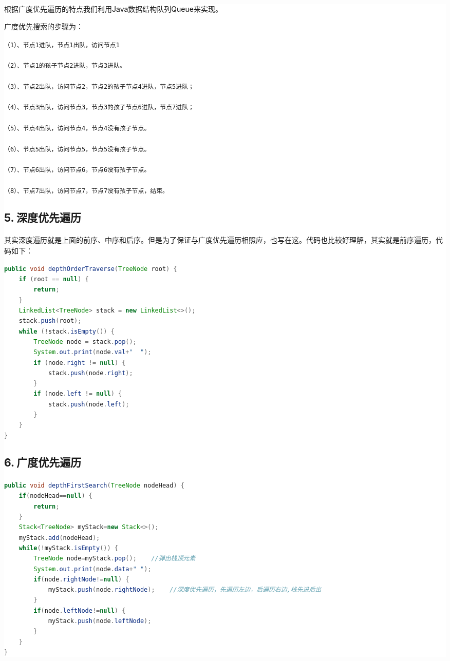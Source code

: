 根据广度优先遍历的特点我们利用Java数据结构队列Queue来实现。

广度优先搜索的步骤为：
```
（1）、节点1进队，节点1出队，访问节点1

（2）、节点1的孩子节点2进队，节点3进队。

（3）、节点2出队，访问节点2，节点2的孩子节点4进队，节点5进队；

（4）、节点3出队，访问节点3，节点3的孩子节点6进队，节点7进队；

（5）、节点4出队，访问节点4，节点4没有孩子节点。

（6）、节点5出队，访问节点5，节点5没有孩子节点。

（7）、节点6出队，访问节点6，节点6没有孩子节点。

（8）、节点7出队，访问节点7，节点7没有孩子节点，结束。
 ```

## 5. 深度优先遍历

其实深度遍历就是上面的前序、中序和后序。但是为了保证与广度优先遍历相照应，也写在这。代码也比较好理解，其实就是前序遍历，代码如下：
```java
public void depthOrderTraverse(TreeNode root) {
    if (root == null) {
        return;
    }
    LinkedList<TreeNode> stack = new LinkedList<>();
    stack.push(root);
    while (!stack.isEmpty()) {
        TreeNode node = stack.pop();
        System.out.print(node.val+"  ");
        if (node.right != null) {
            stack.push(node.right);
        }
        if (node.left != null) {
            stack.push(node.left);
        }
    }
}
```
## 6. 广度优先遍历
```java
public void depthFirstSearch(TreeNode nodeHead) {
    if(nodeHead==null) {
        return;
    }
    Stack<TreeNode> myStack=new Stack<>();
    myStack.add(nodeHead);
    while(!myStack.isEmpty()) {
        TreeNode node=myStack.pop();    //弹出栈顶元素
        System.out.print(node.data+" ");
        if(node.rightNode!=null) {
            myStack.push(node.rightNode);    //深度优先遍历，先遍历左边，后遍历右边,栈先进后出
        }
        if(node.leftNode!=null) {
            myStack.push(node.leftNode);
        }
    }
}
```


